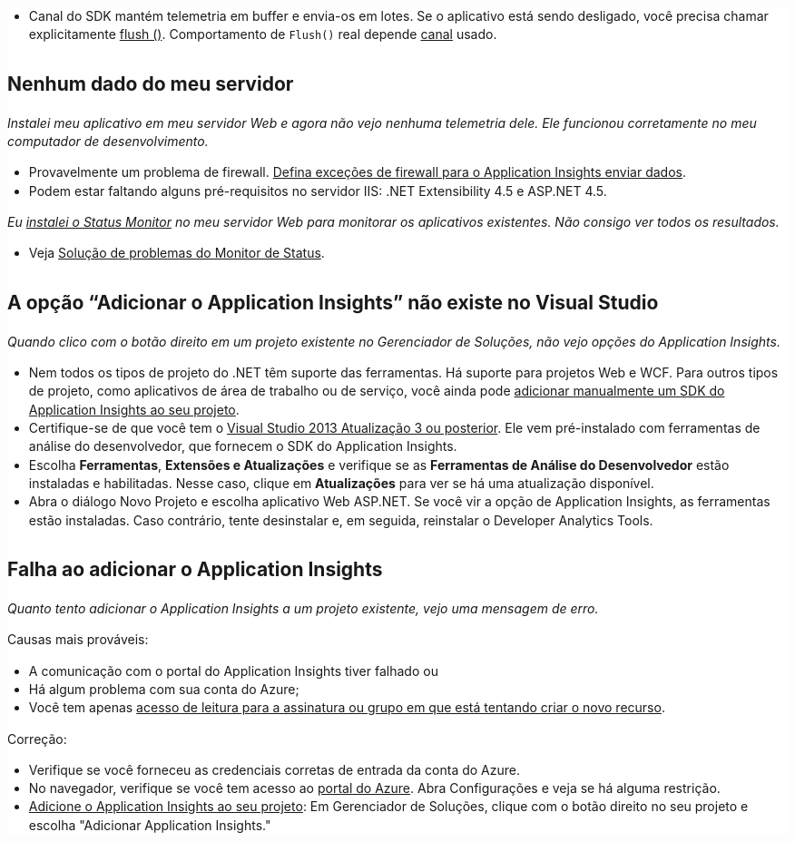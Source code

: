 * Canal do SDK mantém telemetria em buffer e envia-os em lotes. Se o aplicativo está sendo desligado, você precisa chamar explicitamente [flush ()](api-custom-events-metrics.md#flushing-data). Comportamento de `Flush()` real depende [canal](telemetry-channels.md#built-in-telemetrychannels) usado.

## <a name="no-data-from-my-server"></a>Nenhum dado do meu servidor
*Instalei meu aplicativo em meu servidor Web e agora não vejo nenhuma telemetria dele. Ele funcionou corretamente no meu computador de desenvolvimento.*

* Provavelmente um problema de firewall. [Defina exceções de firewall para o Application Insights enviar dados](../../azure-monitor/app/ip-addresses.md).
* Podem estar faltando alguns pré-requisitos no servidor IIS: .NET Extensibility 4.5 e ASP.NET 4.5.

*Eu [instalei o Status Monitor](../../azure-monitor/app/monitor-performance-live-website-now.md) no meu servidor Web para monitorar os aplicativos existentes. Não consigo ver todos os resultados.*

* Veja [Solução de problemas do Monitor de Status](../../azure-monitor/app/monitor-performance-live-website-now.md#troubleshoot).

## <a name="q01"></a>A opção “Adicionar o Application Insights” não existe no Visual Studio
*Quando clico com o botão direito em um projeto existente no Gerenciador de Soluções, não vejo opções do Application Insights.*

* Nem todos os tipos de projeto do .NET têm suporte das ferramentas. Há suporte para projetos Web e WCF. Para outros tipos de projeto, como aplicativos de área de trabalho ou de serviço, você ainda pode [adicionar manualmente um SDK do Application Insights ao seu projeto](../../azure-monitor/app/windows-desktop.md).
* Certifique-se de que você tem o [Visual Studio 2013 Atualização 3 ou posterior](https://docs.microsoft.com/visualstudio/releasenotes/vs2013-update3-rtm-vs). Ele vem pré-instalado com ferramentas de análise do desenvolvedor, que fornecem o SDK do Application Insights.
* Escolha **Ferramentas**, **Extensões e Atualizações** e verifique se as **Ferramentas de Análise do Desenvolvedor** estão instaladas e habilitadas. Nesse caso, clique em **Atualizações** para ver se há uma atualização disponível.
* Abra o diálogo Novo Projeto e escolha aplicativo Web ASP.NET. Se você vir a opção de Application Insights, as ferramentas estão instaladas. Caso contrário, tente desinstalar e, em seguida, reinstalar o Developer Analytics Tools.

## <a name="q02"></a>Falha ao adicionar o Application Insights
*Quanto tento adicionar o Application Insights a um projeto existente, vejo uma mensagem de erro.*

Causas mais prováveis:

* A comunicação com o portal do Application Insights tiver falhado ou
* Há algum problema com sua conta do Azure;
* Você tem apenas [acesso de leitura para a assinatura ou grupo em que está tentando criar o novo recurso](../../azure-monitor/app/resources-roles-access-control.md).

Correção:

* Verifique se você forneceu as credenciais corretas de entrada da conta do Azure.
* No navegador, verifique se você tem acesso ao [portal do Azure](https://portal.azure.com). Abra Configurações e veja se há alguma restrição.
* [Adicione o Application Insights ao seu projeto](../../azure-monitor/app/asp-net.md): Em Gerenciador de Soluções, clique com o botão direito no seu projeto e escolha "Adicionar Application Insights."
